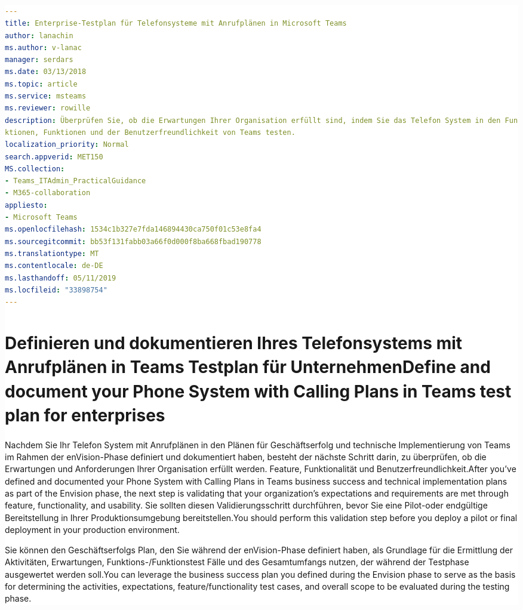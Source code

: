 ```yaml
---
title: Enterprise-Testplan für Telefonsysteme mit Anrufplänen in Microsoft Teams
author: lanachin
ms.author: v-lanac
manager: serdars
ms.date: 03/13/2018
ms.topic: article
ms.service: msteams
ms.reviewer: rowille
description: Überprüfen Sie, ob die Erwartungen Ihrer Organisation erfüllt sind, indem Sie das Telefon System in den Funktionen, Funktionen und der Benutzerfreundlichkeit von Teams testen.
localization_priority: Normal
search.appverid: MET150
MS.collection:
- Teams_ITAdmin_PracticalGuidance
- M365-collaboration
appliesto:
- Microsoft Teams
ms.openlocfilehash: 1534c1b327e7fda146894430ca750f01c53e8fa4
ms.sourcegitcommit: bb53f131fabb03a66f0d000f8ba668fbad190778
ms.translationtype: MT
ms.contentlocale: de-DE
ms.lasthandoff: 05/11/2019
ms.locfileid: "33898754"
---
```

<a name="define-and-document-your-phone-system-with-calling-plans-in-teams-test-plan-for-enterprises"></a><span data-ttu-id="b41f7-103">Definieren und dokumentieren Ihres Telefonsystems mit Anrufplänen in Teams Testplan für Unternehmen</span><span class="sxs-lookup"><span data-stu-id="b41f7-103">Define and document your Phone System with Calling Plans in Teams test plan for enterprises</span></span> 
============================================================================================

<span data-ttu-id="b41f7-104">Nachdem Sie Ihr Telefon System mit Anrufplänen in den Plänen für Geschäftserfolg und technische Implementierung von Teams im Rahmen der enVision-Phase definiert und dokumentiert haben, besteht der nächste Schritt darin, zu überprüfen, ob die Erwartungen und Anforderungen Ihrer Organisation erfüllt werden. Feature, Funktionalität und Benutzerfreundlichkeit.</span><span class="sxs-lookup"><span data-stu-id="b41f7-104">After you’ve defined and documented your Phone System with Calling Plans in Teams business success and technical implementation plans as part of the Envision phase, the next step is validating that your organization’s expectations and requirements are met through feature, functionality, and usability.</span></span> <span data-ttu-id="b41f7-105">Sie sollten diesen Validierungsschritt durchführen, bevor Sie eine Pilot-oder endgültige Bereitstellung in Ihrer Produktionsumgebung bereitstellen.</span><span class="sxs-lookup"><span data-stu-id="b41f7-105">You should perform this validation step before you deploy a pilot or final deployment in your production environment.</span></span>

<span data-ttu-id="b41f7-106">Sie können den Geschäftserfolgs Plan, den Sie während der enVision-Phase definiert haben, als Grundlage für die Ermittlung der Aktivitäten, Erwartungen, Funktions-/Funktionstest Fälle und des Gesamtumfangs nutzen, der während der Testphase ausgewertet werden soll.</span><span class="sxs-lookup"><span data-stu-id="b41f7-106">You can leverage the business success plan you defined during the Envision phase to serve as the basis for determining the activities, expectations, feature/functionality test cases, and overall scope to be evaluated during the testing phase.</span></span>
